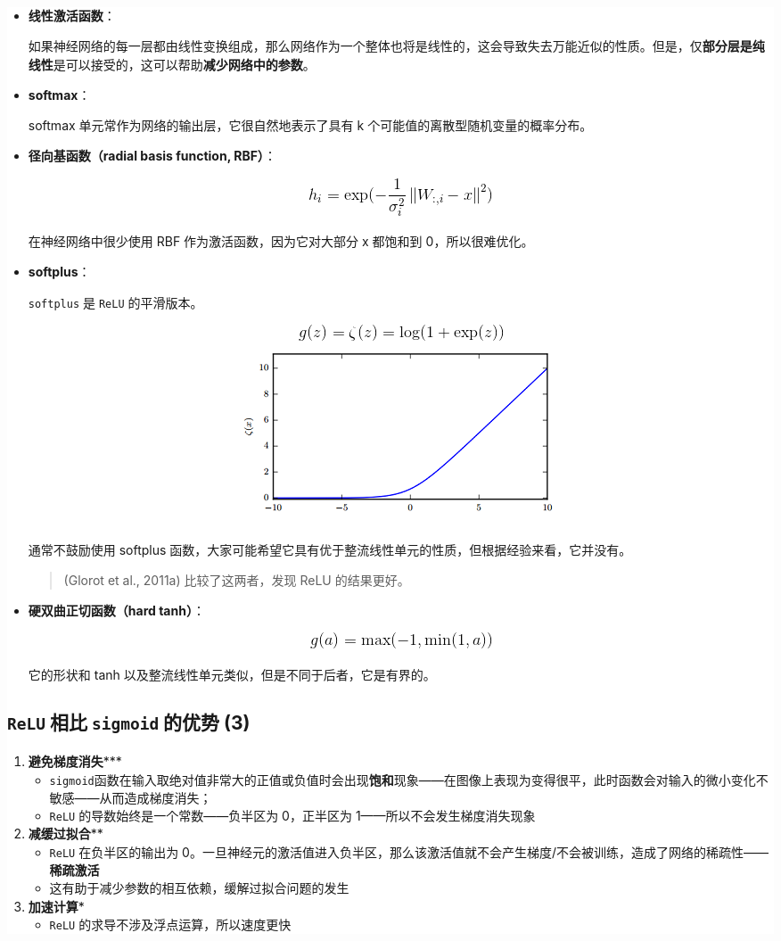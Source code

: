 - **线性激活函数**：

  如果神经网络的每一层都由线性变换组成，那么网络作为一个整体也将是线性的，这会导致失去万能近似的性质。但是，仅**部分层是纯线性**是可以接受的，这可以帮助**减少网络中的参数**。

- **softmax**：

  softmax 单元常作为网络的输出层，它很自然地表示了具有 k 个可能值的离散型随机变量的概率分布。

- **径向基函数（radial basis function, RBF）**：

    <div align="center"><a href="http://www.codecogs.com/eqnedit.php?latex=h_i=\exp(-\frac{1}{\sigma_i^2}\left&space;\|&space;W_{:,i}-x&space;\right&space;\|^2)"><img src="../_assets/公式_20180610215150.png" height="" /></a></div>

  在神经网络中很少使用 RBF 作为激活函数，因为它对大部分 x 都饱和到 0，所以很难优化。

- **softplus**：

    `softplus` 是 `ReLU` 的平滑版本。

    <div align="center"><a href="http://www.codecogs.com/eqnedit.php?latex=g(z)=\zeta(z)=\log(1&plus;\exp(z))"><img src="../_assets/公式_20180610215222.png" height="" /></a></div>
    <div align="center"><img src="../_assets/TIM截图20180608204913.png" height="" /></div>

  通常不鼓励使用 softplus 函数，大家可能希望它具有优于整流线性单元的性质，但根据经验来看，它并没有。
  > (Glorot et al., 2011a) 比较了这两者，发现 ReLU 的结果更好。

- **硬双曲正切函数（hard tanh）**：

    <div align="center"><a href="http://www.codecogs.com/eqnedit.php?latex=g(a)=\max(-1,\min(1,a))"><img src="../_assets/公式_20180610215308.png" height="" /></a></div>

  它的形状和 tanh 以及整流线性单元类似，但是不同于后者，它是有界的。
  
## `ReLU` 相比 `sigmoid` 的优势 (3)

1. **避免梯度消失*****
    - `sigmoid`函数在输入取绝对值非常大的正值或负值时会出现**饱和**现象——在图像上表现为变得很平，此时函数会对输入的微小变化不敏感——从而造成梯度消失；
    - `ReLU` 的导数始终是一个常数——负半区为 0，正半区为 1——所以不会发生梯度消失现象
2. **减缓过拟合****
    - `ReLU` 在负半区的输出为 0。一旦神经元的激活值进入负半区，那么该激活值就不会产生梯度/不会被训练，造成了网络的稀疏性——**稀疏激活**
    - 这有助于减少参数的相互依赖，缓解过拟合问题的发生
3. **加速计算***
    - `ReLU` 的求导不涉及浮点运算，所以速度更快
